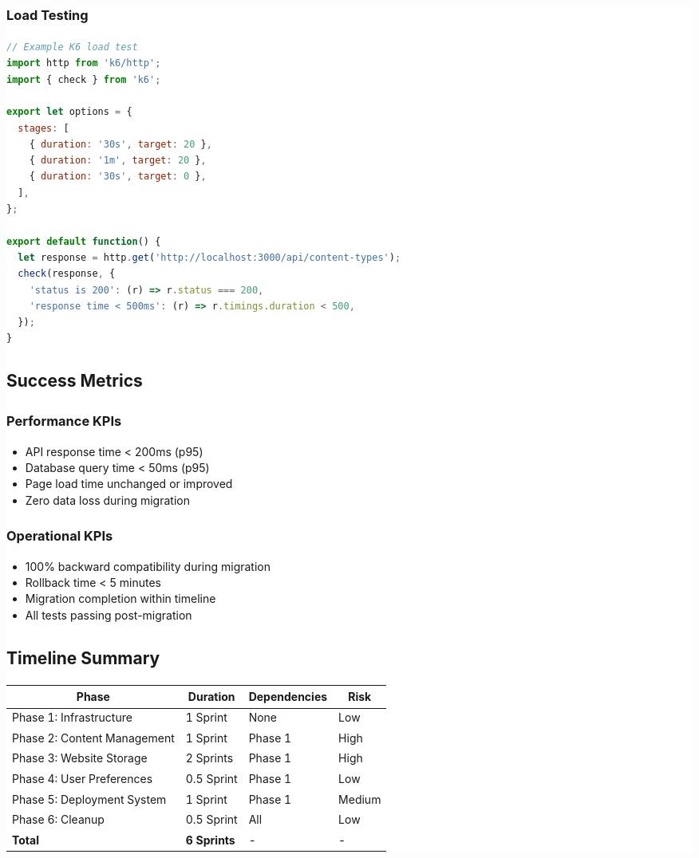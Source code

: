 ### Load Testing
```javascript
// Example K6 load test
import http from 'k6/http';
import { check } from 'k6';

export let options = {
  stages: [
    { duration: '30s', target: 20 },
    { duration: '1m', target: 20 },
    { duration: '30s', target: 0 },
  ],
};

export default function() {
  let response = http.get('http://localhost:3000/api/content-types');
  check(response, {
    'status is 200': (r) => r.status === 200,
    'response time < 500ms': (r) => r.timings.duration < 500,
  });
}
```

## Success Metrics

### Performance KPIs
- API response time < 200ms (p95)
- Database query time < 50ms (p95)
- Page load time unchanged or improved
- Zero data loss during migration

### Operational KPIs
- 100% backward compatibility during migration
- Rollback time < 5 minutes
- Migration completion within timeline
- All tests passing post-migration

## Timeline Summary

| Phase | Duration | Dependencies | Risk |
|-------|----------|--------------|------|
| Phase 1: Infrastructure | 1 Sprint | None | Low |
| Phase 2: Content Management | 1 Sprint | Phase 1 | High |
| Phase 3: Website Storage | 2 Sprints | Phase 1 | High |
| Phase 4: User Preferences | 0.5 Sprint | Phase 1 | Low |
| Phase 5: Deployment System | 1 Sprint | Phase 1 | Medium |
| Phase 6: Cleanup | 0.5 Sprint | All | Low |
| **Total** | **6 Sprints** | - | - |
